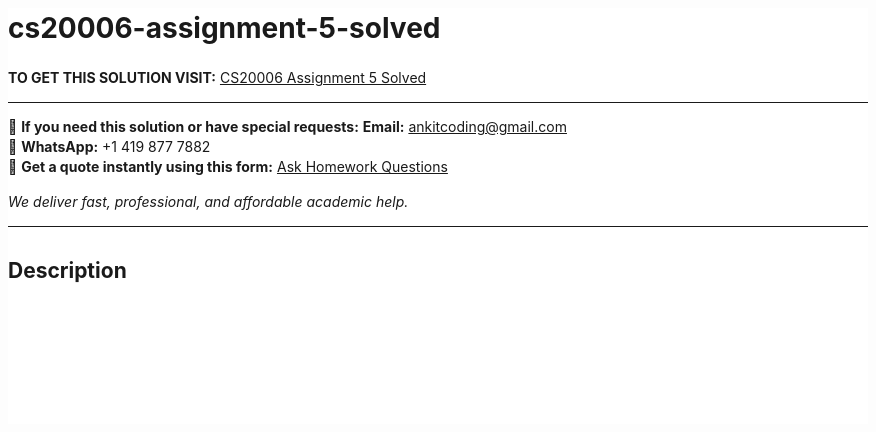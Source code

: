 # cs20006-assignment-5-solved
**TO GET THIS SOLUTION VISIT:** [CS20006 Assignment 5 Solved](https://www.ankitcodinghub.com/product/software-engineering-cs20006-solved-4/)


---

📩 **If you need this solution or have special requests:** **Email:** ankitcoding@gmail.com  
📱 **WhatsApp:** +1 419 877 7882  
📄 **Get a quote instantly using this form:** [Ask Homework Questions](https://www.ankitcodinghub.com/services/ask-homework-questions/)

*We deliver fast, professional, and affordable academic help.*

---

<h2>Description</h2>



<div class="kk-star-ratings kksr-auto kksr-align-center kksr-valign-top" data-payload="{&quot;align&quot;:&quot;center&quot;,&quot;id&quot;:&quot;116487&quot;,&quot;slug&quot;:&quot;default&quot;,&quot;valign&quot;:&quot;top&quot;,&quot;ignore&quot;:&quot;&quot;,&quot;reference&quot;:&quot;auto&quot;,&quot;class&quot;:&quot;&quot;,&quot;count&quot;:&quot;2&quot;,&quot;legendonly&quot;:&quot;&quot;,&quot;readonly&quot;:&quot;&quot;,&quot;score&quot;:&quot;5&quot;,&quot;starsonly&quot;:&quot;&quot;,&quot;best&quot;:&quot;5&quot;,&quot;gap&quot;:&quot;4&quot;,&quot;greet&quot;:&quot;Rate this product&quot;,&quot;legend&quot;:&quot;5\/5 - (2 votes)&quot;,&quot;size&quot;:&quot;24&quot;,&quot;title&quot;:&quot;CS20006 Assignment 5 Solved&quot;,&quot;width&quot;:&quot;138&quot;,&quot;_legend&quot;:&quot;{score}\/{best} - ({count} {votes})&quot;,&quot;font_factor&quot;:&quot;1.25&quot;}">

<div class="kksr-stars">

<div class="kksr-stars-inactive">
            <div class="kksr-star" data-star="1" style="padding-right: 4px">


<div class="kksr-icon" style="width: 24px; height: 24px;"></div>
        </div>
            <div class="kksr-star" data-star="2" style="padding-right: 4px">


<div class="kksr-icon" style="width: 24px; height: 24px;"></div>
        </div>
            <div class="kksr-star" data-star="3" style="padding-right: 4px">


<div class="kksr-icon" style="width: 24px; height: 24px;"></div>
        </div>
            <div class="kksr-star" data-star="4" style="padding-right: 4px">


<div class="kksr-icon" style="width: 24px; height: 24px;"></div>
        </div>
            <div class="kksr-star" data-star="5" style="padding-right: 4px">


<div class="kksr-icon" style="width: 24px; height: 24px;"></div>
        </div>
    </div>
